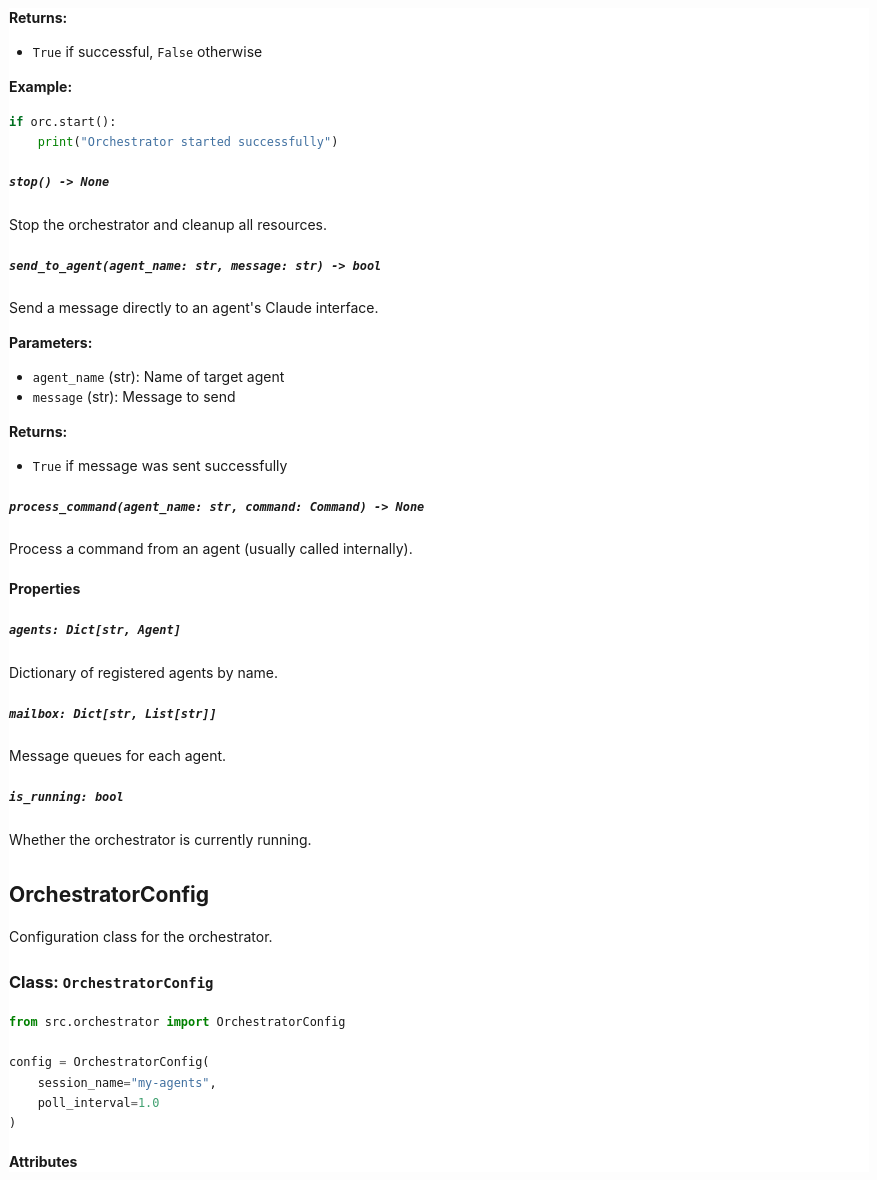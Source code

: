 **Returns:** 
- `True` if successful, `False` otherwise

**Example:**
```python
if orc.start():
    print("Orchestrator started successfully")
```

##### `stop() -> None`
Stop the orchestrator and cleanup all resources.

##### `send_to_agent(agent_name: str, message: str) -> bool`
Send a message directly to an agent's Claude interface.

**Parameters:**
- `agent_name` (str): Name of target agent
- `message` (str): Message to send

**Returns:**
- `True` if message was sent successfully

##### `process_command(agent_name: str, command: Command) -> None`
Process a command from an agent (usually called internally).

#### Properties

##### `agents: Dict[str, Agent]`
Dictionary of registered agents by name.

##### `mailbox: Dict[str, List[str]]`
Message queues for each agent.

##### `is_running: bool`
Whether the orchestrator is currently running.

## OrchestratorConfig

Configuration class for the orchestrator.

### Class: `OrchestratorConfig`

```python
from src.orchestrator import OrchestratorConfig

config = OrchestratorConfig(
    session_name="my-agents",
    poll_interval=1.0
)
```

#### Attributes
